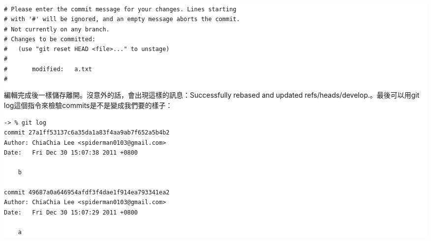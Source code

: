 	# Please enter the commit message for your changes. Lines starting
	# with '#' will be ignored, and an empty message aborts the commit.
	# Not currently on any branch.
	# Changes to be committed:
	#   (use "git reset HEAD <file>..." to unstage)
	#
	#       modified:   a.txt
	#
編輯完成後一樣儲存離開。沒意外的話，會出現這樣的訊息：Successfully rebased and updated refs/heads/develop.。最後可以用git log這個指令來檢驗commits是不是變成我們要的樣子：

	-> % git log
	commit 27a1ff53137c6a35da1a83f4aa9ab7f652a5b4b2
	Author: ChiaChia Lee <spiderman0103@gmail.com>
	Date:   Fri Dec 30 15:07:38 2011 +0800

	    b

	commit 49687a0a646954afdf3f4dae1f914ea793341ea2
	Author: ChiaChia Lee <spiderman0103@gmail.com>
	Date:   Fri Dec 30 15:07:29 2011 +0800

	    a


